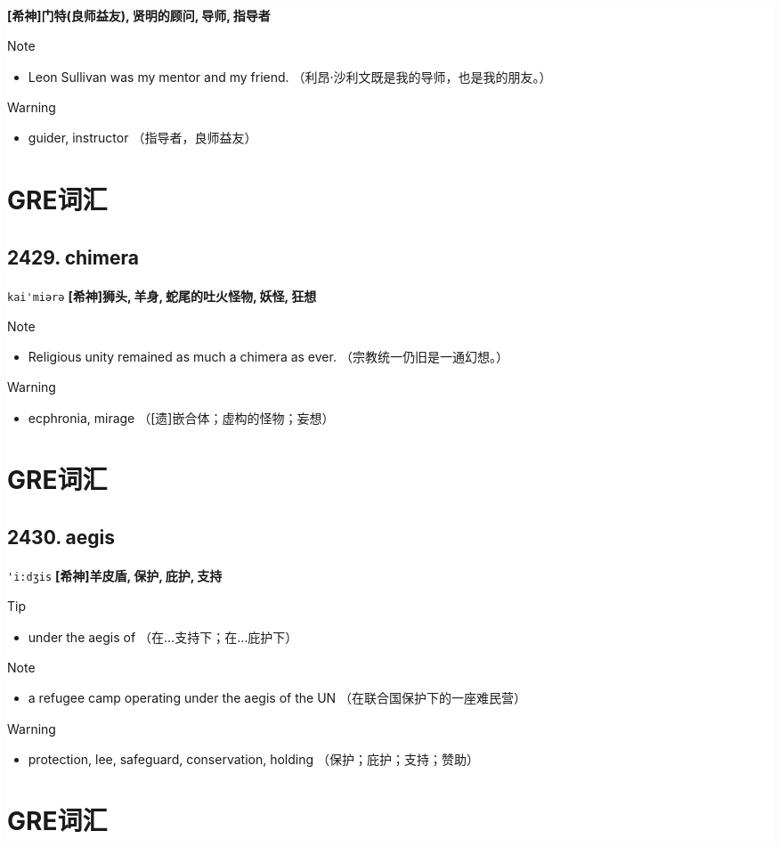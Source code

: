**[希神]门特(良师益友), 贤明的顾问, 导师, 指导者**

> [!NOTE]
>
> - Leon Sullivan was my mentor and my friend. （利昂·沙利文既是我的导师，也是我的朋友。）
>

> [!WARNING]
>
> - guider, instructor （指导者，良师益友）
>

# GRE词汇

## 2429. chimera

`kai'miərə`  **[希神]狮头, 羊身, 蛇尾的吐火怪物, 妖怪, 狂想**

> [!NOTE]
>
> - Religious unity remained as much a chimera as ever. （宗教统一仍旧是一通幻想。）
>

> [!WARNING]
>
> - ecphronia, mirage （[遗]嵌合体；虚构的怪物；妄想）
>

# GRE词汇

## 2430. aegis

`'i:dʒis`  **[希神]羊皮盾, 保护, 庇护, 支持**

> [!TIP]
>
> - under the aegis of （在…支持下；在…庇护下）
>

> [!NOTE]
>
> - a refugee camp operating under the aegis of the UN （在联合国保护下的一座难民营）
>

> [!WARNING]
>
> - protection, lee, safeguard, conservation, holding （保护；庇护；支持；赞助）
>

# GRE词汇
